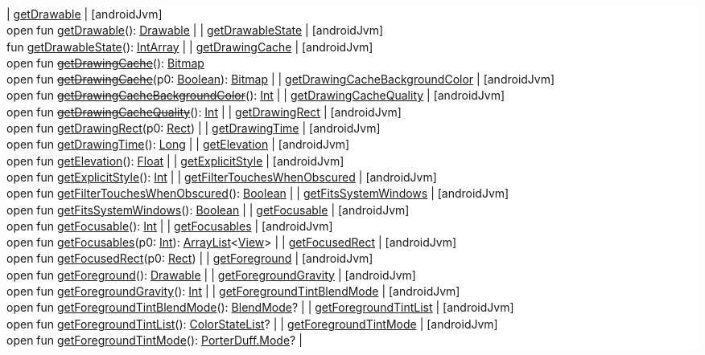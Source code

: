 | [getDrawable](index.md#589434692%2FFunctions%2F-416046473) | [androidJvm]<br>open fun [getDrawable](index.md#589434692%2FFunctions%2F-416046473)(): [Drawable](https://developer.android.com/reference/kotlin/android/graphics/drawable/Drawable.html) |
| [getDrawableState](../-scaffold-view/index.md#-32712863%2FFunctions%2F-416046473) | [androidJvm]<br>fun [getDrawableState](../-scaffold-view/index.md#-32712863%2FFunctions%2F-416046473)(): [IntArray](https://kotlinlang.org/api/latest/jvm/stdlib/kotlin/-int-array/index.html) |
| [getDrawingCache](../-scaffold-view/index.md#-1299460990%2FFunctions%2F-416046473) | [androidJvm]<br>open fun [~~getDrawingCache~~](../-scaffold-view/index.md#-1299460990%2FFunctions%2F-416046473)(): [Bitmap](https://developer.android.com/reference/kotlin/android/graphics/Bitmap.html)<br>open fun [~~getDrawingCache~~](../-scaffold-view/index.md#21932103%2FFunctions%2F-416046473)(p0: [Boolean](https://kotlinlang.org/api/latest/jvm/stdlib/kotlin/-boolean/index.html)): [Bitmap](https://developer.android.com/reference/kotlin/android/graphics/Bitmap.html) |
| [getDrawingCacheBackgroundColor](../-scaffold-view/index.md#-1918169277%2FFunctions%2F-416046473) | [androidJvm]<br>open fun [~~getDrawingCacheBackgroundColor~~](../-scaffold-view/index.md#-1918169277%2FFunctions%2F-416046473)(): [Int](https://kotlinlang.org/api/latest/jvm/stdlib/kotlin/-int/index.html) |
| [getDrawingCacheQuality](../-scaffold-view/index.md#-1327033511%2FFunctions%2F-416046473) | [androidJvm]<br>open fun [~~getDrawingCacheQuality~~](../-scaffold-view/index.md#-1327033511%2FFunctions%2F-416046473)(): [Int](https://kotlinlang.org/api/latest/jvm/stdlib/kotlin/-int/index.html) |
| [getDrawingRect](../-scaffold-view/index.md#-1354963960%2FFunctions%2F-416046473) | [androidJvm]<br>open fun [getDrawingRect](../-scaffold-view/index.md#-1354963960%2FFunctions%2F-416046473)(p0: [Rect](https://developer.android.com/reference/kotlin/android/graphics/Rect.html)) |
| [getDrawingTime](../-scaffold-view/index.md#347046569%2FFunctions%2F-416046473) | [androidJvm]<br>open fun [getDrawingTime](../-scaffold-view/index.md#347046569%2FFunctions%2F-416046473)(): [Long](https://kotlinlang.org/api/latest/jvm/stdlib/kotlin/-long/index.html) |
| [getElevation](../-scaffold-view/index.md#-363517353%2FFunctions%2F-416046473) | [androidJvm]<br>open fun [getElevation](../-scaffold-view/index.md#-363517353%2FFunctions%2F-416046473)(): [Float](https://kotlinlang.org/api/latest/jvm/stdlib/kotlin/-float/index.html) |
| [getExplicitStyle](../-scaffold-view/index.md#179010903%2FFunctions%2F-416046473) | [androidJvm]<br>open fun [getExplicitStyle](../-scaffold-view/index.md#179010903%2FFunctions%2F-416046473)(): [Int](https://kotlinlang.org/api/latest/jvm/stdlib/kotlin/-int/index.html) |
| [getFilterTouchesWhenObscured](../-scaffold-view/index.md#-491856282%2FFunctions%2F-416046473) | [androidJvm]<br>open fun [getFilterTouchesWhenObscured](../-scaffold-view/index.md#-491856282%2FFunctions%2F-416046473)(): [Boolean](https://kotlinlang.org/api/latest/jvm/stdlib/kotlin/-boolean/index.html) |
| [getFitsSystemWindows](../-scaffold-view/index.md#2051584354%2FFunctions%2F-416046473) | [androidJvm]<br>open fun [getFitsSystemWindows](../-scaffold-view/index.md#2051584354%2FFunctions%2F-416046473)(): [Boolean](https://kotlinlang.org/api/latest/jvm/stdlib/kotlin/-boolean/index.html) |
| [getFocusable](../-scaffold-view/index.md#614114338%2FFunctions%2F-416046473) | [androidJvm]<br>open fun [getFocusable](../-scaffold-view/index.md#614114338%2FFunctions%2F-416046473)(): [Int](https://kotlinlang.org/api/latest/jvm/stdlib/kotlin/-int/index.html) |
| [getFocusables](../-scaffold-view/index.md#-1044421053%2FFunctions%2F-416046473) | [androidJvm]<br>open fun [getFocusables](../-scaffold-view/index.md#-1044421053%2FFunctions%2F-416046473)(p0: [Int](https://kotlinlang.org/api/latest/jvm/stdlib/kotlin/-int/index.html)): [ArrayList](https://developer.android.com/reference/kotlin/java/util/ArrayList.html)&lt;[View](https://developer.android.com/reference/kotlin/android/view/View.html)&gt; |
| [getFocusedRect](../-scaffold-view/index.md#843043617%2FFunctions%2F-416046473) | [androidJvm]<br>open fun [getFocusedRect](../-scaffold-view/index.md#843043617%2FFunctions%2F-416046473)(p0: [Rect](https://developer.android.com/reference/kotlin/android/graphics/Rect.html)) |
| [getForeground](../-scaffold-view/index.md#835232867%2FFunctions%2F-416046473) | [androidJvm]<br>open fun [getForeground](../-scaffold-view/index.md#835232867%2FFunctions%2F-416046473)(): [Drawable](https://developer.android.com/reference/kotlin/android/graphics/drawable/Drawable.html) |
| [getForegroundGravity](../-scaffold-view/index.md#1279582697%2FFunctions%2F-416046473) | [androidJvm]<br>open fun [getForegroundGravity](../-scaffold-view/index.md#1279582697%2FFunctions%2F-416046473)(): [Int](https://kotlinlang.org/api/latest/jvm/stdlib/kotlin/-int/index.html) |
| [getForegroundTintBlendMode](../-scaffold-view/index.md#-1921905090%2FFunctions%2F-416046473) | [androidJvm]<br>open fun [getForegroundTintBlendMode](../-scaffold-view/index.md#-1921905090%2FFunctions%2F-416046473)(): [BlendMode](https://developer.android.com/reference/kotlin/android/graphics/BlendMode.html)? |
| [getForegroundTintList](../-scaffold-view/index.md#-447193558%2FFunctions%2F-416046473) | [androidJvm]<br>open fun [getForegroundTintList](../-scaffold-view/index.md#-447193558%2FFunctions%2F-416046473)(): [ColorStateList](https://developer.android.com/reference/kotlin/android/content/res/ColorStateList.html)? |
| [getForegroundTintMode](../-scaffold-view/index.md#1007850693%2FFunctions%2F-416046473) | [androidJvm]<br>open fun [getForegroundTintMode](../-scaffold-view/index.md#1007850693%2FFunctions%2F-416046473)(): [PorterDuff.Mode](https://developer.android.com/reference/kotlin/android/graphics/PorterDuff.Mode.html)? |